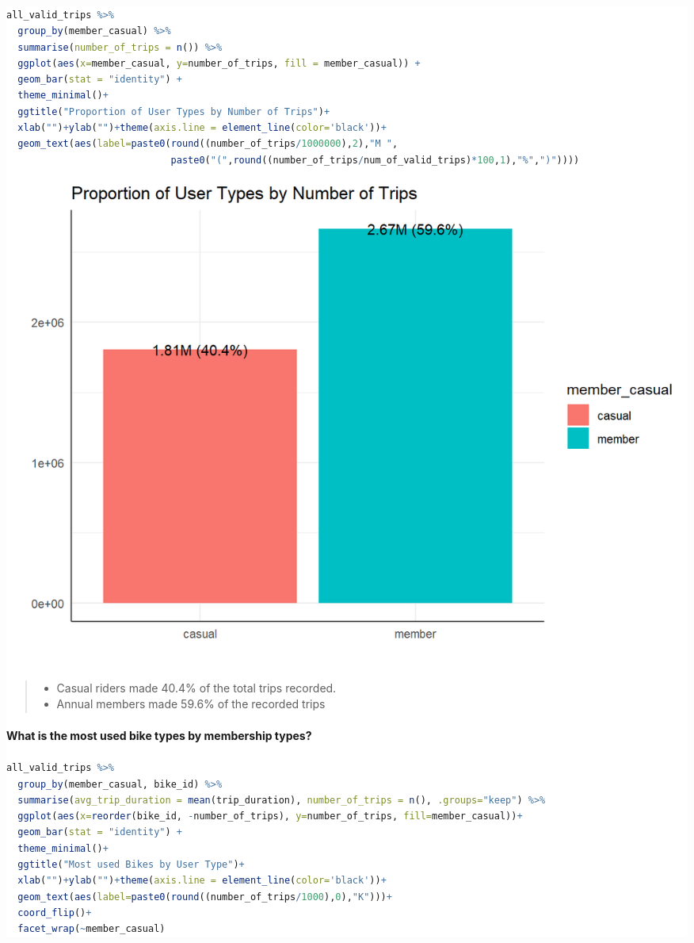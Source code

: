 ```r
all_valid_trips %>%
  group_by(member_casual) %>%
  summarise(number_of_trips = n()) %>%
  ggplot(aes(x=member_casual, y=number_of_trips, fill = member_casual)) +
  geom_bar(stat = "identity") +
  theme_minimal()+
  ggtitle("Proportion of User Types by Number of Trips")+
  xlab("")+ylab("")+theme(axis.line = element_line(color='black'))+
  geom_text(aes(label=paste0(round((number_of_trips/1000000),2),"M ",
                             paste0("(",round((number_of_trips/num_of_valid_trips)*100,1),"%",")"))))
```

![Proportion of membership types](img/user_proportion.png)

> -  Casual riders made 40.4% of the total trips recorded.
> -  Annual members made 59.6% of the recorded trips

#### What is the most used bike types by membership types?

```r
all_valid_trips %>%
  group_by(member_casual, bike_id) %>%
  summarise(avg_trip_duration = mean(trip_duration), number_of_trips = n(), .groups="keep") %>%
  ggplot(aes(x=reorder(bike_id, -number_of_trips), y=number_of_trips, fill=member_casual))+
  geom_bar(stat = "identity") +
  theme_minimal()+
  ggtitle("Most used Bikes by User Type")+
  xlab("")+ylab("")+theme(axis.line = element_line(color='black'))+
  geom_text(aes(label=paste0(round((number_of_trips/1000),0),"K")))+
  coord_flip()+
  facet_wrap(~member_casual)
```
